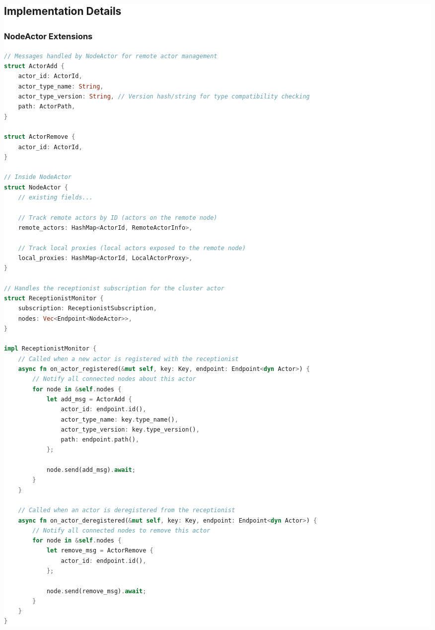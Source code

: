 ## Implementation Details

### NodeActor Extensions

```rust
// Messages handled by NodeActor for remote actor management
struct ActorAdd {
    actor_id: ActorId,
    actor_type_name: String,
    actor_type_version: String, // Version hash/string for type compatibility checking
    path: ActorPath,
}

struct ActorRemove {
    actor_id: ActorId,
}

// Inside NodeActor
struct NodeActor {
    // existing fields...
    
    // Track remote actors by ID (actors on the remote node)
    remote_actors: HashMap<ActorId, RemoteActorInfo>,
    
    // Track local proxies (local actors exposed to the remote node)
    local_proxies: HashMap<ActorId, LocalActorProxy>,
}

// Handles the receptionist subscription for the cluster actor
struct ReceptionistMonitor {
    subscription: ReceptionistSubscription,
    nodes: Vec<Endpoint<NodeActor>>,
}

impl ReceptionistMonitor {
    // Called when a new actor is registered with the receptionist
    async fn on_actor_registered(&mut self, key: Key, endpoint: Endpoint<dyn Actor>) {
        // Notify all connected nodes about this actor
        for node in &self.nodes {
            let add_msg = ActorAdd {
                actor_id: endpoint.id(),
                actor_type_name: key.type_name(),
                actor_type_version: key.type_version(),
                path: endpoint.path(),
            };
            
            node.send(add_msg).await;
        }
    }
    
    // Called when an actor is deregistered from the receptionist
    async fn on_actor_deregistered(&mut self, key: Key, endpoint: Endpoint<dyn Actor>) {
        // Notify all connected nodes to remove this actor
        for node in &self.nodes {
            let remove_msg = ActorRemove {
                actor_id: endpoint.id(),
            };
            
            node.send(remove_msg).await;
        }
    }
}
```